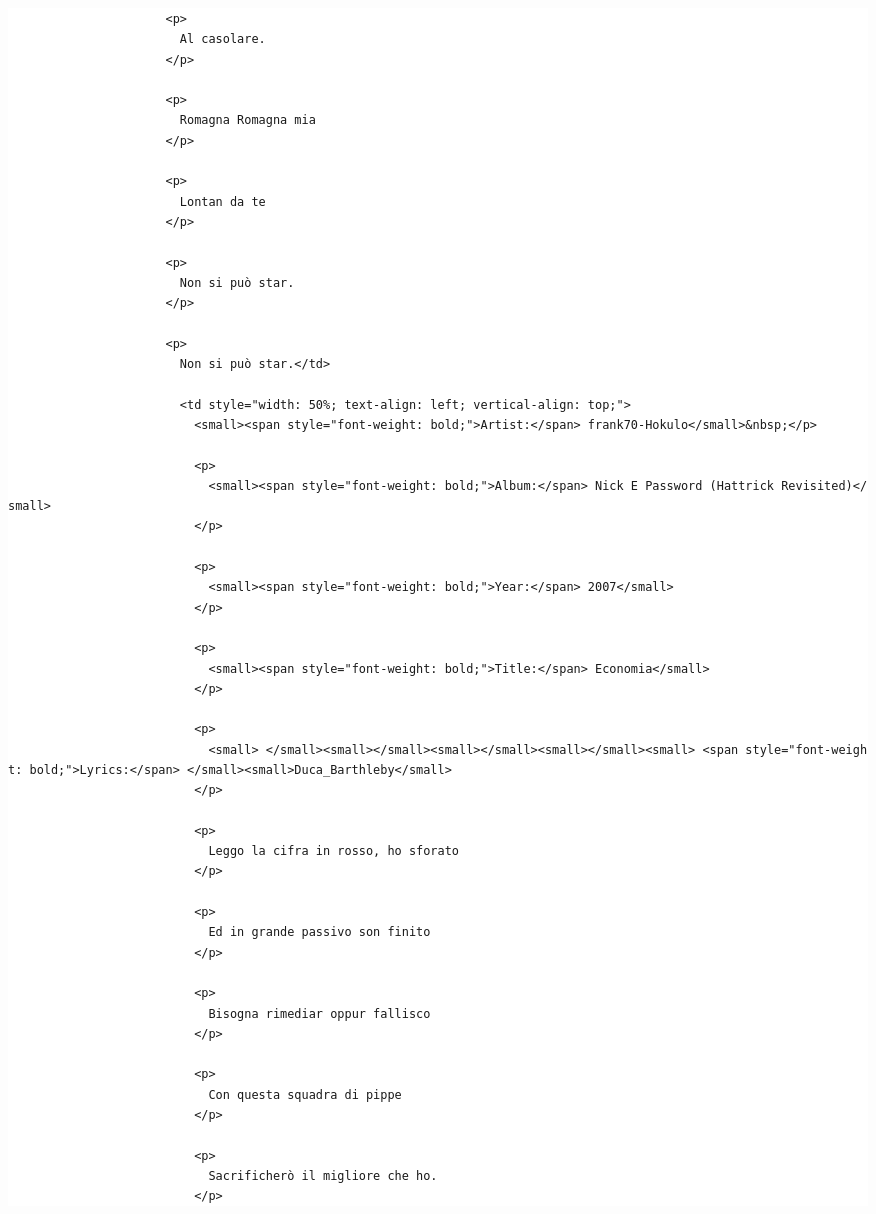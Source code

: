                           <p>
                            Al casolare.
                          </p>
                          
                          <p>
                            Romagna Romagna mia
                          </p>
                          
                          <p>
                            Lontan da te
                          </p>
                          
                          <p>
                            Non si può star.
                          </p>
                          
                          <p>
                            Non si può star.</td> 
                            
                            <td style="width: 50%; text-align: left; vertical-align: top;">
                              <small><span style="font-weight: bold;">Artist:</span> frank70-Hokulo</small>&nbsp;</p> 
                              
                              <p>
                                <small><span style="font-weight: bold;">Album:</span> Nick E Password (Hattrick Revisited)</small>
                              </p>
                              
                              <p>
                                <small><span style="font-weight: bold;">Year:</span> 2007</small>
                              </p>
                              
                              <p>
                                <small><span style="font-weight: bold;">Title:</span> Economia</small>
                              </p>
                              
                              <p>
                                <small> </small><small></small><small></small><small></small><small> <span style="font-weight: bold;">Lyrics:</span> </small><small>Duca_Barthleby</small>
                              </p>
                              
                              <p>
                                Leggo la cifra in rosso, ho sforato
                              </p>
                              
                              <p>
                                Ed in grande passivo son finito
                              </p>
                              
                              <p>
                                Bisogna rimediar oppur fallisco
                              </p>
                              
                              <p>
                                Con questa squadra di pippe
                              </p>
                              
                              <p>
                                Sacrificherò il migliore che ho.
                              </p>
                              